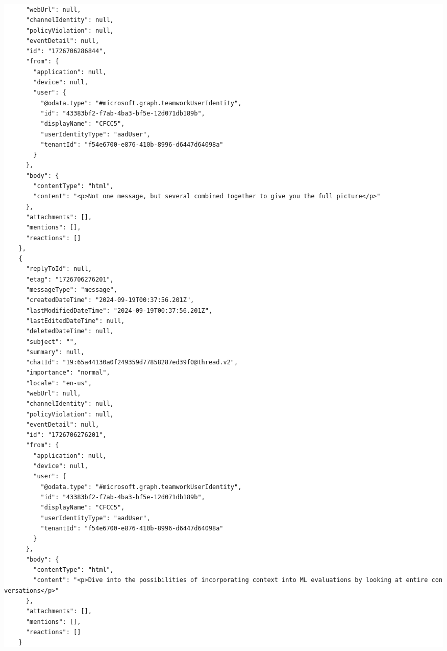 ```http
      "webUrl": null,
      "channelIdentity": null,
      "policyViolation": null,
      "eventDetail": null,
      "id": "1726706286844",
      "from": {
        "application": null,
        "device": null,
        "user": {
          "@odata.type": "#microsoft.graph.teamworkUserIdentity",
          "id": "43383bf2-f7ab-4ba3-bf5e-12d071db189b",
          "displayName": "CFCC5",
          "userIdentityType": "aadUser",
          "tenantId": "f54e6700-e876-410b-8996-d6447d64098a"
        }
      },
      "body": {
        "contentType": "html",
        "content": "<p>Not one message, but several combined together to give you the full picture</p>"
      },
      "attachments": [],
      "mentions": [],
      "reactions": []
    },
    {
      "replyToId": null,
      "etag": "1726706276201",
      "messageType": "message",
      "createdDateTime": "2024-09-19T00:37:56.201Z",
      "lastModifiedDateTime": "2024-09-19T00:37:56.201Z",
      "lastEditedDateTime": null,
      "deletedDateTime": null,
      "subject": "",
      "summary": null,
      "chatId": "19:65a44130a0f249359d77858287ed39f0@thread.v2",
      "importance": "normal",
      "locale": "en-us",
      "webUrl": null,
      "channelIdentity": null,
      "policyViolation": null,
      "eventDetail": null,
      "id": "1726706276201",
      "from": {
        "application": null,
        "device": null,
        "user": {
          "@odata.type": "#microsoft.graph.teamworkUserIdentity",
          "id": "43383bf2-f7ab-4ba3-bf5e-12d071db189b",
          "displayName": "CFCC5",
          "userIdentityType": "aadUser",
          "tenantId": "f54e6700-e876-410b-8996-d6447d64098a"
        }
      },
      "body": {
        "contentType": "html",
        "content": "<p>Dive into the possibilities of incorporating context into ML evaluations by looking at entire conversations</p>"
      },
      "attachments": [],
      "mentions": [],
      "reactions": []
    }
```